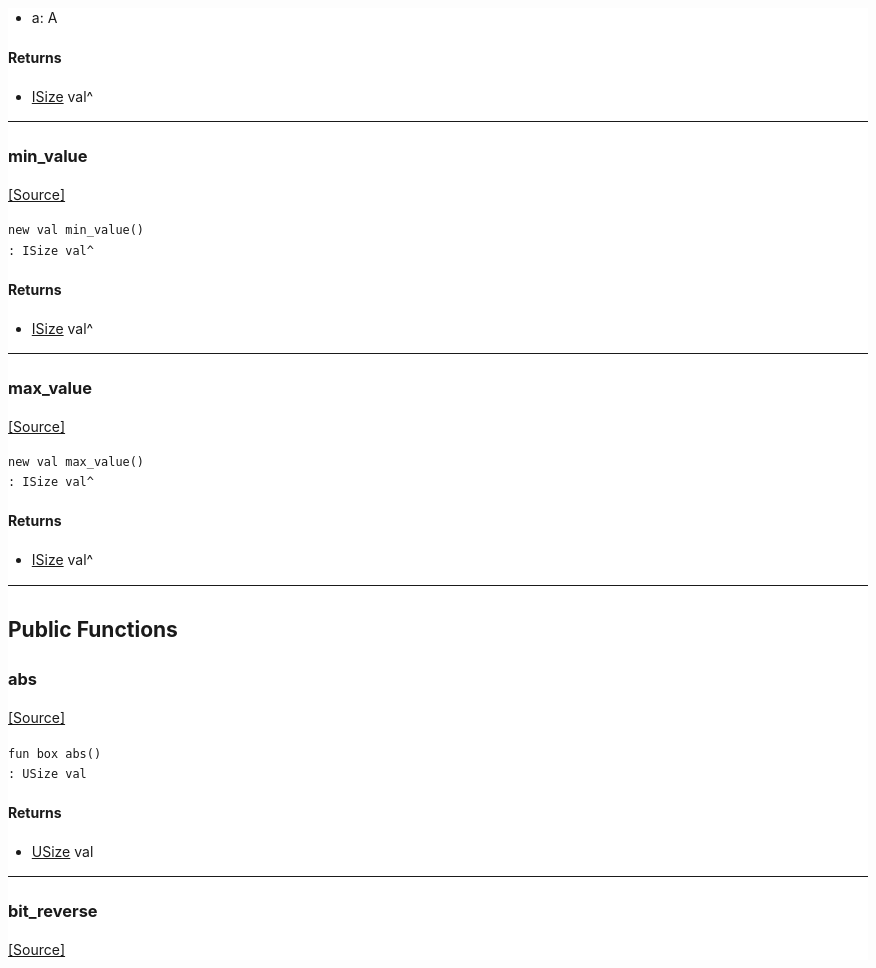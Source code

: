 *   a: A

#### Returns

* [ISize](builtin-ISize.md) val^

---

### min_value
<span class="source-link">[[Source]](src/builtin/signed.md#L523)</span>


```pony
new val min_value()
: ISize val^
```

#### Returns

* [ISize](builtin-ISize.md) val^

---

### max_value
<span class="source-link">[[Source]](src/builtin/signed.md#L530)</span>


```pony
new val max_value()
: ISize val^
```

#### Returns

* [ISize](builtin-ISize.md) val^

---

## Public Functions

### abs
<span class="source-link">[[Source]](src/builtin/signed.md#L537)</span>


```pony
fun box abs()
: USize val
```

#### Returns

* [USize](builtin-USize.md) val

---

### bit_reverse
<span class="source-link">[[Source]](src/builtin/signed.md#L539)</span>
